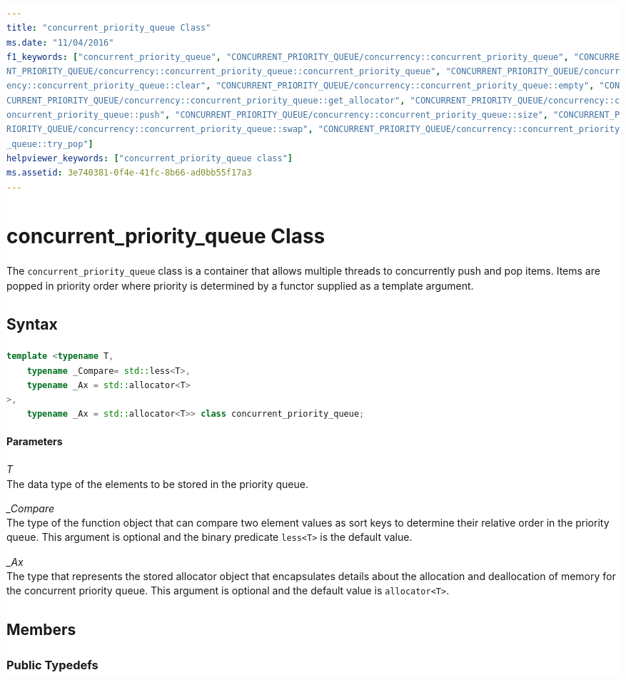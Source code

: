 ```yaml
---
title: "concurrent_priority_queue Class"
ms.date: "11/04/2016"
f1_keywords: ["concurrent_priority_queue", "CONCURRENT_PRIORITY_QUEUE/concurrency::concurrent_priority_queue", "CONCURRENT_PRIORITY_QUEUE/concurrency::concurrent_priority_queue::concurrent_priority_queue", "CONCURRENT_PRIORITY_QUEUE/concurrency::concurrent_priority_queue::clear", "CONCURRENT_PRIORITY_QUEUE/concurrency::concurrent_priority_queue::empty", "CONCURRENT_PRIORITY_QUEUE/concurrency::concurrent_priority_queue::get_allocator", "CONCURRENT_PRIORITY_QUEUE/concurrency::concurrent_priority_queue::push", "CONCURRENT_PRIORITY_QUEUE/concurrency::concurrent_priority_queue::size", "CONCURRENT_PRIORITY_QUEUE/concurrency::concurrent_priority_queue::swap", "CONCURRENT_PRIORITY_QUEUE/concurrency::concurrent_priority_queue::try_pop"]
helpviewer_keywords: ["concurrent_priority_queue class"]
ms.assetid: 3e740381-0f4e-41fc-8b66-ad0bb55f17a3
---
```

# concurrent_priority_queue Class

The `concurrent_priority_queue` class is a container that allows multiple threads to concurrently push and pop items. Items are popped in priority order where priority is determined by a functor supplied as a template argument.

## Syntax

```cpp
template <typename T,
    typename _Compare= std::less<T>,
    typename _Ax = std::allocator<T>
>,
    typename _Ax = std::allocator<T>> class concurrent_priority_queue;
```

#### Parameters

*T*<br/>
The data type of the elements to be stored in the priority queue.

*_Compare*<br/>
The type of the function object that can compare two element values as sort keys to determine their relative order in the priority queue. This argument is optional and the binary predicate `less<T>` is the default value.

*_Ax*<br/>
The type that represents the stored allocator object that encapsulates details about the allocation and deallocation of memory for the concurrent priority queue. This argument is optional and the default value is `allocator<T>`.

## Members

### Public Typedefs
